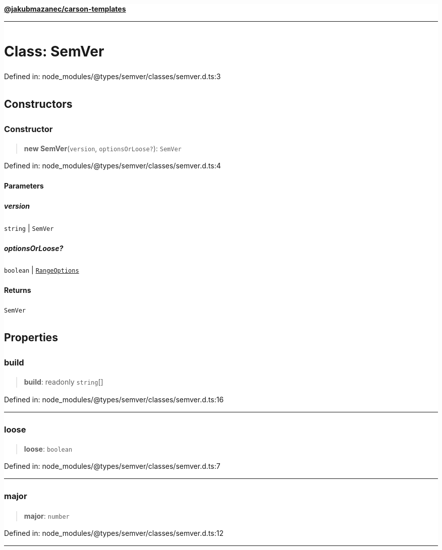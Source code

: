 [**@jakubmazanec/carson-templates**](../../../../README.md)

---

# Class: SemVer

Defined in: node_modules/@types/semver/classes/semver.d.ts:3

## Constructors

### Constructor

> **new SemVer**(`version`, `optionsOrLoose?`): `SemVer`

Defined in: node_modules/@types/semver/classes/semver.d.ts:4

#### Parameters

##### version

`string` | `SemVer`

##### optionsOrLoose?

`boolean` | [`RangeOptions`](../interfaces/RangeOptions.md)

#### Returns

`SemVer`

## Properties

### build

> **build**: readonly `string`[]

Defined in: node_modules/@types/semver/classes/semver.d.ts:16

---

### loose

> **loose**: `boolean`

Defined in: node_modules/@types/semver/classes/semver.d.ts:7

---

### major

> **major**: `number`

Defined in: node_modules/@types/semver/classes/semver.d.ts:12

---
